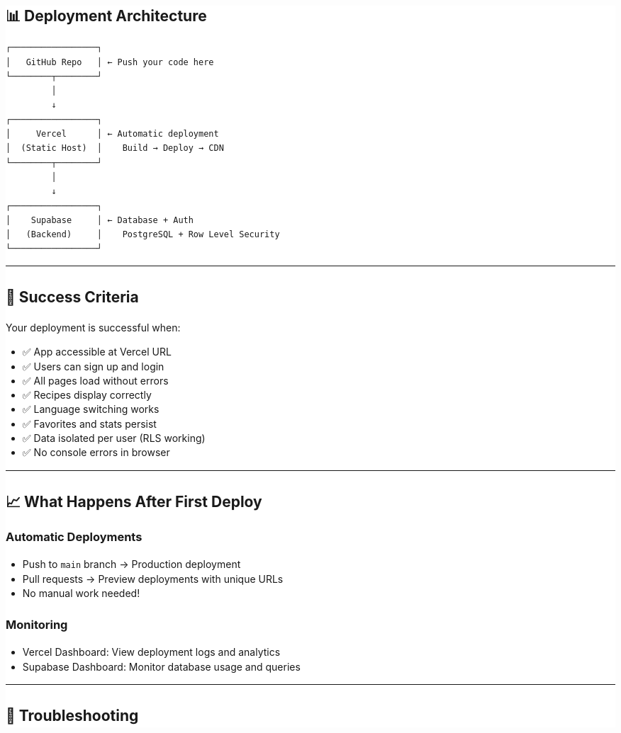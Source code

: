 
## 📊 Deployment Architecture

```
┌─────────────────┐
│   GitHub Repo   │ ← Push your code here
└────────┬────────┘
         │
         ↓
┌─────────────────┐
│     Vercel      │ ← Automatic deployment
│  (Static Host)  │    Build → Deploy → CDN
└────────┬────────┘
         │
         ↓
┌─────────────────┐
│    Supabase     │ ← Database + Auth
│   (Backend)     │    PostgreSQL + Row Level Security
└─────────────────┘
```

---

## 🎯 Success Criteria

Your deployment is successful when:
- ✅ App accessible at Vercel URL
- ✅ Users can sign up and login
- ✅ All pages load without errors
- ✅ Recipes display correctly
- ✅ Language switching works
- ✅ Favorites and stats persist
- ✅ Data isolated per user (RLS working)
- ✅ No console errors in browser

---

## 📈 What Happens After First Deploy

### Automatic Deployments
- Push to `main` branch → Production deployment
- Pull requests → Preview deployments with unique URLs
- No manual work needed!

### Monitoring
- Vercel Dashboard: View deployment logs and analytics
- Supabase Dashboard: Monitor database usage and queries

---

## 🚨 Troubleshooting

